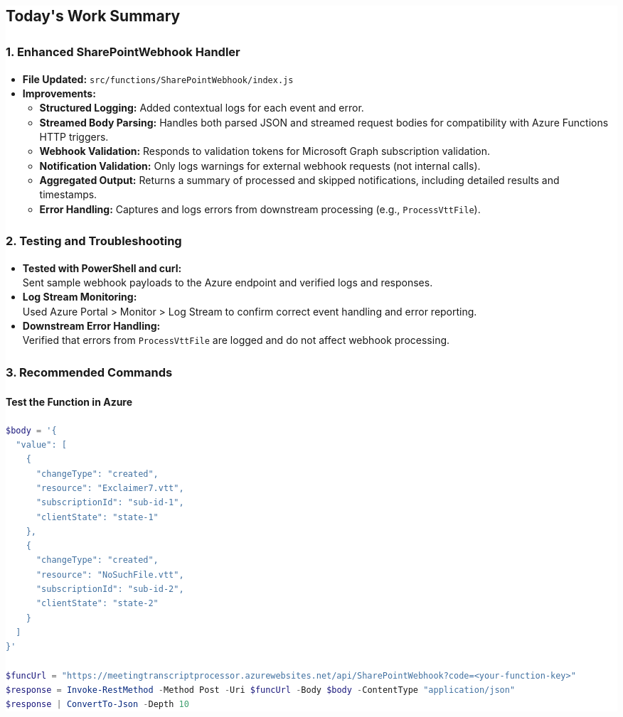 ## Today's Work Summary

### 1. Enhanced SharePointWebhook Handler

- **File Updated:** `src/functions/SharePointWebhook/index.js`
- **Improvements:**
  - **Structured Logging:** Added contextual logs for each event and error.
  - **Streamed Body Parsing:** Handles both parsed JSON and streamed request bodies for compatibility with Azure Functions HTTP triggers.
  - **Webhook Validation:** Responds to validation tokens for Microsoft Graph subscription validation.
  - **Notification Validation:** Only logs warnings for external webhook requests (not internal calls).
  - **Aggregated Output:** Returns a summary of processed and skipped notifications, including detailed results and timestamps.
  - **Error Handling:** Captures and logs errors from downstream processing (e.g., `ProcessVttFile`).

### 2. Testing and Troubleshooting

- **Tested with PowerShell and curl:**  
  Sent sample webhook payloads to the Azure endpoint and verified logs and responses.
- **Log Stream Monitoring:**  
  Used Azure Portal > Monitor > Log Stream to confirm correct event handling and error reporting.
- **Downstream Error Handling:**  
  Verified that errors from `ProcessVttFile` are logged and do not affect webhook processing.

### 3. Recommended Commands

#### **Test the Function in Azure**

```powershell
$body = '{
  "value": [
    {
      "changeType": "created",
      "resource": "Exclaimer7.vtt",
      "subscriptionId": "sub-id-1",
      "clientState": "state-1"
    },
    {
      "changeType": "created",
      "resource": "NoSuchFile.vtt",
      "subscriptionId": "sub-id-2",
      "clientState": "state-2"
    }
  ]
}'

$funcUrl = "https://meetingtranscriptprocessor.azurewebsites.net/api/SharePointWebhook?code=<your-function-key>"
$response = Invoke-RestMethod -Method Post -Uri $funcUrl -Body $body -ContentType "application/json"
$response | ConvertTo-Json -Depth 10
```
